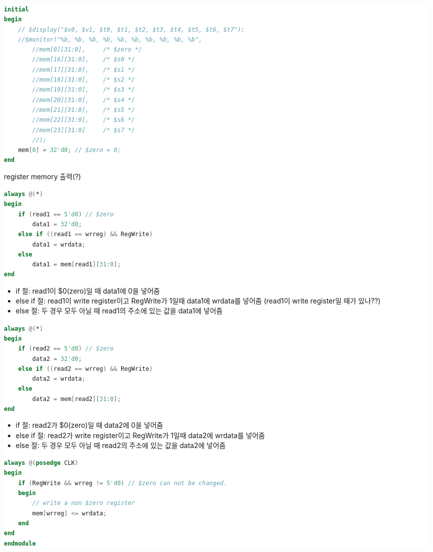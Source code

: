 ```verilog
initial 
begin
	// $display("$v0, $v1, $t0, $t1, $t2, $t3, $t4, $t5, $t6, $t7");
	//$monitor("%b, %b, %b, %b, %b, %b, %b, %b, %b, %b",
		//mem[0][31:0],		/* $zero */
		//mem[16][31:0],	/* $s0 */
		//mem[17][31:0],	/* $s1 */
		//mem[18][31:0],	/* $s2 */
		//mem[19][31:0],	/* $s3 */
		//mem[20][31:0],	/* $s4 */
		//mem[21][31:0],	/* $s5 */
		//mem[22][31:0],	/* $s6 */
		//mem[23][31:0]		/* $s7 */
		//);
	mem[0] = 32'd0; // $zero = 0;
end
```

register memory 출력(?)

```verilog
always @(*) 
begin
	if (read1 == 5'd0) // $zero
		data1 = 32'd0;
	else if ((read1 == wrreg) && RegWrite)
		data1 = wrdata;
	else
		data1 = mem[read1][31:0];
end
```

- if 절: read1이 $0(zero)일 때 data1에 0을 넣어줌
- else if 절: read1이 write register이고 RegWrite가 1일때 data1에 wrdata를 넣어줌 (read1이 write register일 때가 있나??)
- else 절: 두 경우 모두 아닐 때 read1의 주소에 있는 값을 data1에 넣어줌

```verilog
always @(*)
begin
	if (read2 == 5'd0) // $zero
		data2 = 32'd0;
	else if ((read2 == wrreg) && RegWrite)
		data2 = wrdata;
	else
		data2 = mem[read2][31:0];
end
```

- if 절: read2가 $0(zero)일 때 data2에 0을 넣어줌
- else if 절: read2가 write register이고 RegWrite가 1일때 data2에 wrdata를 넣어줌
- else 절: 두 경우 모두 아닐 때 read2의 주소에 있는 값을 data2에 넣어줌

```verilog
always @(posedge CLK) 
begin
	if (RegWrite && wrreg != 5'd0) // $zero can not be changed.
	begin
		// write a non $zero register
		mem[wrreg] <= wrdata;
	end
end
endmodule
```
